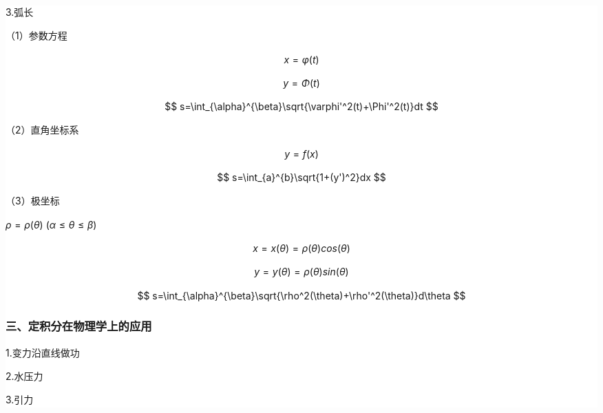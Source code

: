 3.弧长

（1）参数方程

$$
x =φ(t)
$$

$$
y =  Φ (t)
$$

$$
s=\int_{\alpha}^{\beta}\sqrt{\varphi'^2(t)+\Phi'^2(t)}dt
$$

（2）直角坐标系

$$
 y = f( x  )
$$

$$
s=\int_{a}^{b}\sqrt{1+(y')^2}dx
$$

（3）极坐标

$\rho=\rho(\theta)$ $(\alpha \leq\theta \leq\beta)$

$$
x=x(\theta)=\rho(\theta)cos(\theta)
$$

$$
y=y(\theta)=\rho(\theta)sin(\theta)
$$

$$
s=\int_{\alpha}^{\beta}\sqrt{\rho^2(\theta)+\rho'^2(\theta)}d\theta
$$




### 三、定积分在物理学上的应用

1.变力沿直线做功

2.水压力

3.引力
